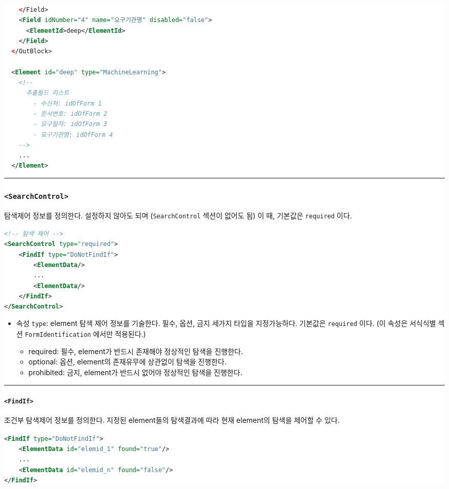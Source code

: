```xml
    </Field>
    <Field idNumber="4" name="요구기관명" disabled="false">
      <ElementId>deep</ElementId>
    </Field>
  </OutBlock>

  <Element id="deep" type="MachineLearning">
    <!--
      추출필드 리스트
        - 수신처: idOfForm 1
        - 문서번호: idOfForm 2
        - 요구일자: idOfForm 3
        - 요구기관명: idOfForm 4
    -->
    ...
  </Element>
```

---

### `<SearchControl>`

탐색제어 정보를 정의한다. 설정하지 않아도 되며 (`SearchControl` 섹션이 없어도 됨) 이 때, 기본값은 `required` 이다.

```xml
<!-- 탐색 제어 -->
<SearchControl type="required">
    <FindIf type="DoNotFindIf">
        <ElementData/>
        ...
        <ElementData/>
    </FindIf>
</SearchControl>
```

- 속성
  `type`: element 탐색 제어 정보를 기술한다. 필수, 옵션, 금지 세가지 타입을 지정가능하다. 기본값은 `required` 이다. (이 속성은 서식식별 섹션 `FormIdentification` 에서만 적용된다.)

  - required: 필수, element가 반드시 존재해야 정상적인 탐색을 진행한다.
  - optional: 옵션, element의 존재유무에 상관없이 탐색을 진행한다.
  - prohibited: 금지, element가 반드시 없어야 정상적인 탐색을 진행한다.

---

#### `<FindIf>`

조건부 탐색제어 정보를 정의한다. 지정된 element들의 탐색결과에 따라 현재 element의 탐색을 제어할 수 있다.

```xml
<FindIf type="DoNotFindIf">
    <ElementData id="elemid_1" found="true"/>
    ...
    <ElementData id="elemid_n" found="false"/>
</FindIf>
```
